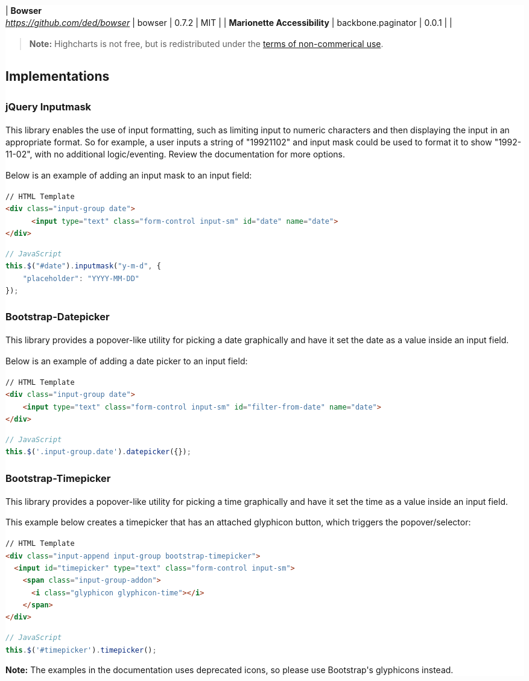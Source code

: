 | **Bowser** <br/> _https://github.com/ded/bowser_                                | bowser                  | 0.7.2  | MIT        |
| **Marionette Accessibility**                                                                  | backbone.paginator         | 0.0.1   |            |


> **Note:** Highcharts is not free, but is redistributed under the [terms of non-commerical use](http://shop.highsoft.com/faq/non-commercial#non-commercial-redistribution).

## Implementations ##
### jQuery Inputmask ###
This library enables the use of input formatting, such as limiting input to numeric characters and then displaying the input in an appropriate format. So for example, a user inputs a string of "19921102" and input mask could be used to format it to show "1992-11-02", with no additional logic/eventing. Review the documentation for more options.

Below is an example of adding an input mask to an input field:
```HTML
// HTML Template
<div class="input-group date">
      <input type="text" class="form-control input-sm" id="date" name="date">
</div>
```
```JavaScript
// JavaScript
this.$("#date").inputmask("y-m-d", {
    "placeholder": "YYYY-MM-DD"
});
```

### Bootstrap-Datepicker ###
This library provides a popover-like utility for picking a date graphically and have it set the date as a value inside an input field.

Below is an example of adding a date picker to an input field:
```HTML
// HTML Template
<div class="input-group date">
    <input type="text" class="form-control input-sm" id="filter-from-date" name="date">
</div>
```
```JavaScript
// JavaScript
this.$('.input-group.date').datepicker({});
```

### Bootstrap-Timepicker ###
This library provides a popover-like utility for picking a time graphically and have it set the time as a value inside an input field.

This example below creates a timepicker that has an attached glyphicon button, which triggers the popover/selector:
```HTML
// HTML Template
<div class="input-append input-group bootstrap-timepicker">
  <input id="timepicker" type="text" class="form-control input-sm">
    <span class="input-group-addon">
      <i class="glyphicon glyphicon-time"></i>
    </span>
</div>
```
```JavaScript
// JavaScript
this.$('#timepicker').timepicker();
```
**Note:** The examples in the documentation uses deprecated icons, so please use Bootstrap's glyphicons instead.